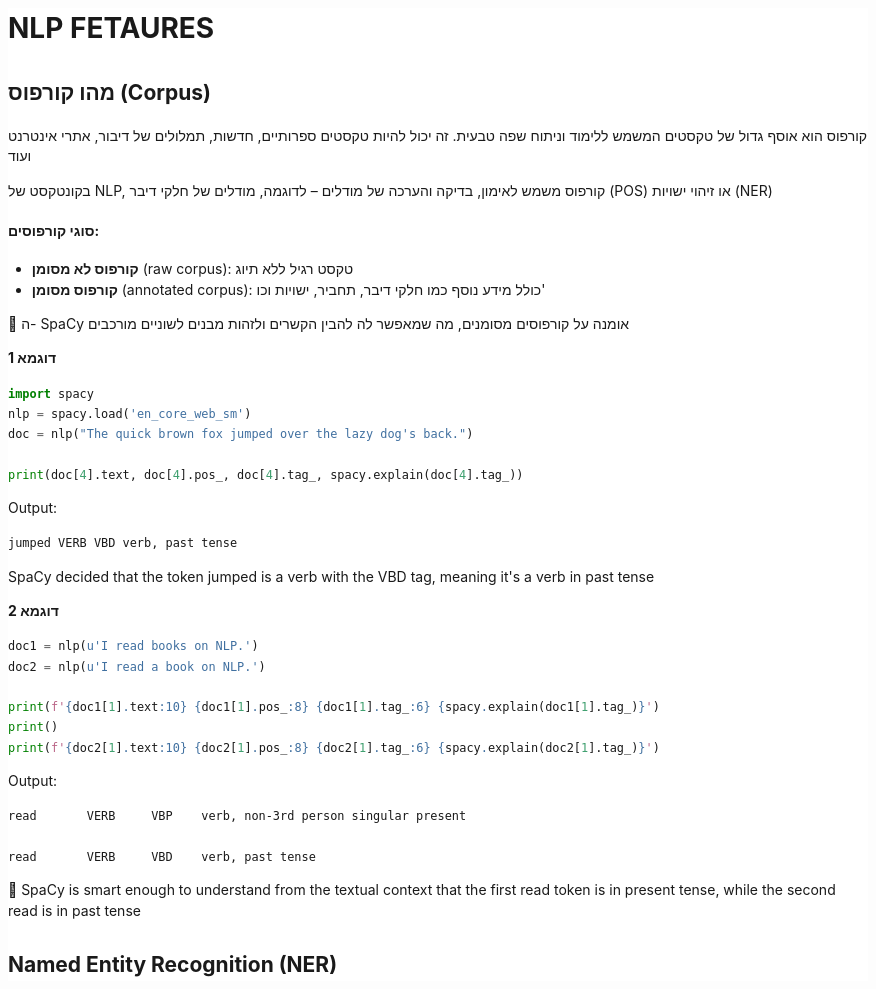# NLP FETAURES

## מהו קורפוס (Corpus)

קורפוס הוא אוסף גדול של טקסטים המשמש ללימוד וניתוח שפה טבעית. זה יכול להיות טקסטים ספרותיים, חדשות, תמלולים של דיבור, אתרי אינטרנט ועוד

בקונטקסט של NLP, קורפוס משמש לאימון, בדיקה והערכה של מודלים – לדוגמה, מודלים של חלקי דיבר (POS) או זיהוי ישויות (NER)

#### סוגי קורפוסים:

* **קורפוס לא מסומן** (raw corpus): טקסט רגיל ללא תיוג
* **קורפוס מסומן** (annotated corpus): כולל מידע נוסף כמו חלקי דיבר, תחביר, ישויות וכו'

📌 ה- SpaCy אומנה על קורפוסים מסומנים, מה שמאפשר לה להבין הקשרים ולזהות מבנים לשוניים מורכבים

**דוגמא 1**

```python
import spacy
nlp = spacy.load('en_core_web_sm')
doc = nlp("The quick brown fox jumped over the lazy dog's back.")

print(doc[4].text, doc[4].pos_, doc[4].tag_, spacy.explain(doc[4].tag_))
```

Output:
```
jumped VERB VBD verb, past tense
```

SpaCy decided that the token jumped is a verb with the VBD tag, meaning it's a verb in past tense

**דוגמא 2**

```python
doc1 = nlp(u'I read books on NLP.')
doc2 = nlp(u'I read a book on NLP.')

print(f'{doc1[1].text:10} {doc1[1].pos_:8} {doc1[1].tag_:6} {spacy.explain(doc1[1].tag_)}')
print()
print(f'{doc2[1].text:10} {doc2[1].pos_:8} {doc2[1].tag_:6} {spacy.explain(doc2[1].tag_)}')
```

Output:
```
read       VERB     VBP    verb, non-3rd person singular present

read       VERB     VBD    verb, past tense
```

📌 SpaCy is smart enough to understand from the textual context that the first read token is in present tense, while the second read is in past tense

## Named Entity Recognition (NER)
